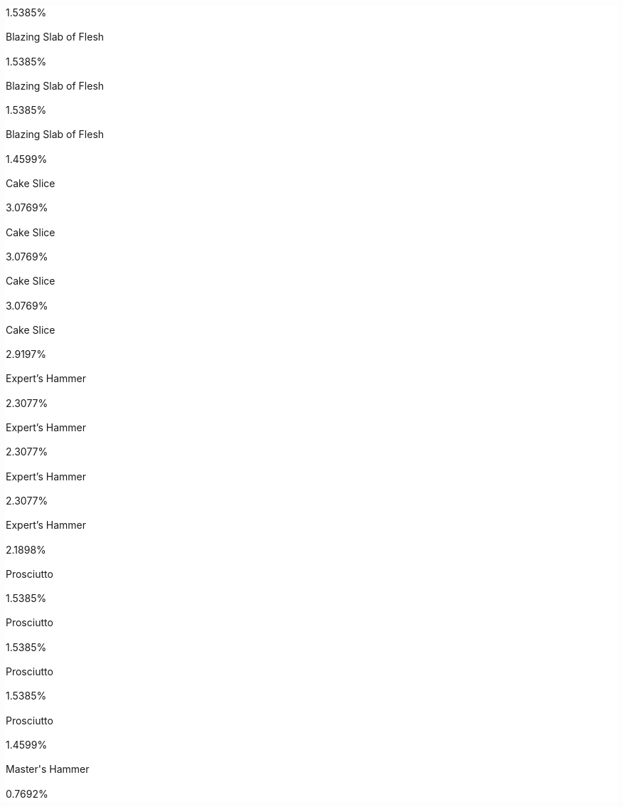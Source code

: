 1.5385%

Blazing Slab of Flesh

1.5385%

Blazing Slab of Flesh

1.5385%

Blazing Slab of Flesh

1.4599%

Cake Slice

3.0769%

Cake Slice

3.0769%

Cake Slice

3.0769%

Cake Slice

2.9197%

Expert’s Hammer

2.3077%

Expert’s Hammer

2.3077%

Expert’s Hammer

2.3077%

Expert’s Hammer

2.1898%

Prosciutto

1.5385%

Prosciutto

1.5385%

Prosciutto

1.5385%

Prosciutto

1.4599%

Master's Hammer

0.7692%
